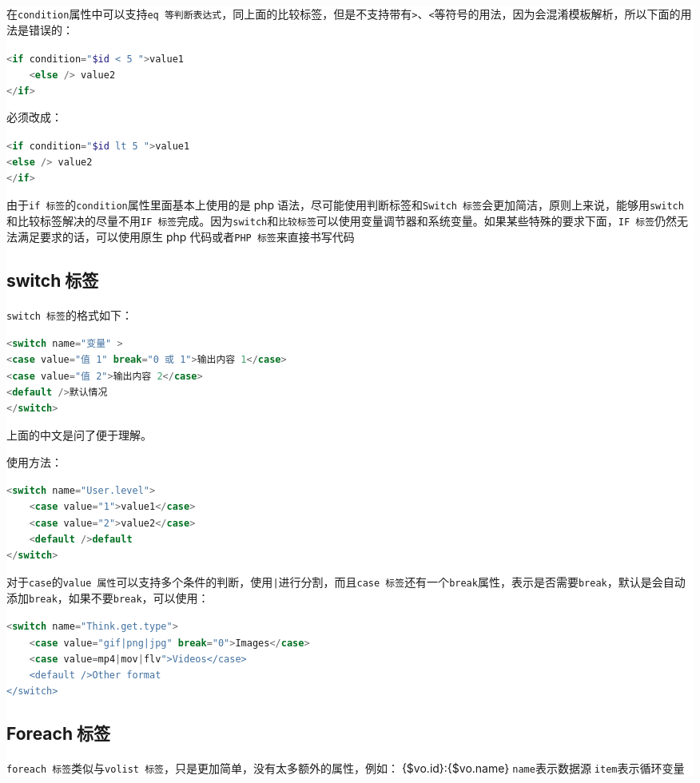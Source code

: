 在`condition`属性中可以支持`eq 等判断表达式`，同上面的比较标签，但是不支持带有`>`、`<`等符号的用法，因为会混淆模板解析，所以下面的用法是错误的：

```php
<if condition="$id < 5 ">value1
    <else /> value2
</if> 
```

必须改成：

```php
<if condition="$id lt 5 ">value1
<else /> value2
</if> 
```

由于`if 标签`的`condition`属性里面基本上使用的是 php 语法，尽可能使用判断标签和`Switch 标签`会更加简洁，原则上来说，能够用`switch`和比较标签解决的尽量不用`IF 标签`完成。因为`switch`和`比较标签`可以使用变量调节器和系统变量。如果某些特殊的要求下面，`IF 标签`仍然无法满足要求的话，可以使用原生 php 代码或者`PHP 标签`来直接书写代码

## switch 标签

`switch 标签`的格式如下：

```php
<switch name="变量" >
<case value="值 1" break="0 或 1">输出内容 1</case>
<case value="值 2">输出内容 2</case>
<default />默认情况
</switch> 
```

上面的中文是问了便于理解。

使用方法：

```php
<switch name="User.level">
    <case value="1">value1</case>
    <case value="2">value2</case>
    <default />default
</switch> 
```

对于`case`的`value 属性`可以支持多个条件的判断，使用`|`进行分割，而且`case 标签`还有一个`break`属性，表示是否需要`break`，默认是会自动添加`break`，如果不要`break`，可以使用：

```php
<switch name="Think.get.type">
    <case value="gif|png|jpg" break="0">Images</case>
    <case value=mp4|mov|flv">Videos</case>
    <default />Other format
</switch> 
```

## Foreach 标签

`foreach 标签`类似与`volist 标签`，只是更加简单，没有太多额外的属性，例如： {$vo.id}:{$vo.name} `name`表示数据源 `item`表示循环变量
